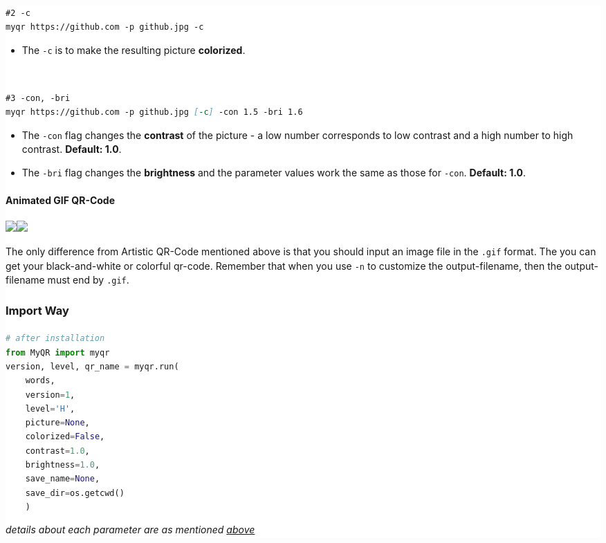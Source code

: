 



```markdown
#2 -c
myqr https://github.com -p github.jpg -c
```

* The `-c` is to make the resulting picture **colorized**.

  ​



```markdown
#3 -con, -bri
myqr https://github.com -p github.jpg [-c] -con 1.5 -bri 1.6
```

* The `-con` flag changes the **contrast** of the picture - a low number corresponds to low contrast and a high number to high contrast. **Default: 1.0**.

* The `-bri` flag changes the **brightness** and the parameter values work the same as those for `-con`. **Default: 1.0**.





#### Animated GIF QR-Code

![](https://github.com/sylnsfar/qrcode/blob/master/example/daftpunktocat-guy_qrcode.gif)![](https://github.com/sylnsfar/qrcode/blob/master/example/daftpunktocat-guy_qrcode0.gif)

The only difference from Artistic QR-Code mentioned above is that you should input an image file in the `.gif` format. The you can get your black-and-white or colorful qr-code. Remember that when you use `-n` to customize the output-filename, then the output-filename must end by `.gif`.



### Import Way

```python
# after installation
from MyQR import myqr
version, level, qr_name = myqr.run(
	words,
    version=1,
    level='H',
    picture=None,
    colorized=False,
    contrast=1.0,
    brightness=1.0,
    save_name=None,
    save_dir=os.getcwd()
	)
```


*details about each parameter are as mentioned [above](#terminal-way)*

